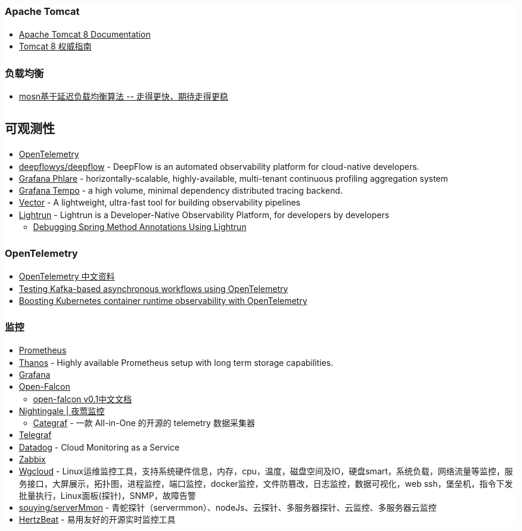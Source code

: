### Apache Tomcat

* [Apache Tomcat 8 Documentation](http://tomcat.apache.org/tomcat-8.0-doc/index.html)
* [Tomcat 8 权威指南](https://www.w3cschool.cn/tomcat/)

### 负载均衡

* [mosn基于延迟负载均衡算法 -- 走得更快，期待走得更稳](https://mosn.io/blog/posts/mosn-loadbalancer-peakewma/)

## 可观测性

* [OpenTelemetry](https://opentelemetry.io/docs/)
* [deepflowys/deepflow](https://github.com/deepflowys/deepflow) - DeepFlow is an automated observability platform for cloud-native developers.
* [Grafana Phlare](https://github.com/grafana/phlare) - horizontally-scalable, highly-available, multi-tenant continuous profiling aggregation system
* [Grafana Tempo](https://github.com/grafana/tempo) - a high volume, minimal dependency distributed tracing backend.
* [Vector](https://vector.dev/) - A lightweight, ultra-fast tool for building observability pipelines
* [Lightrun](https://lightrun.com/) - Lightrun is a Developer-Native Observability Platform, for developers by developers
	* [Debugging Spring Method Annotations Using Lightrun](https://www.baeldung.com/lightrun-debug-spring-method-annotations)

### OpenTelemetry

* [OpenTelemetry 中文资料](https://github.com/open-telemetry/docs-cn)
* [Testing Kafka-based asynchronous workflows using OpenTelemetry](https://www.cncf.io/blog/2023/04/04/testing-kafka-based-asynchronous-workflows-using-opentelemetry/)
* [Boosting Kubernetes container runtime observability with OpenTelemetry](https://kubernetes.io/blog/2022/12/01/runtime-observability-opentelemetry/)

### 监控

* [Prometheus](https://prometheus.io/)
* [Thanos](https://github.com/thanos-io/thanos) - Highly available Prometheus setup with long term storage capabilities.
* [Grafana](https://grafana.com/docs/)
* [Open-Falcon](http://open-falcon.org/)
	* [open-falcon v0.1中文文档](https://www.bookstack.cn/read/open-falcon/SUMMARY.md)
* [Nightingale | 夜莺监控](https://n9e.github.io/)
	* [Categraf](https://github.com/flashcatcloud/categraf) - 一款 All-in-One 的开源的 telemetry 数据采集器
* [Telegraf](https://www.influxdata.com/time-series-platform/telegraf/)
* [Datadog](https://www.datadoghq.com/) - Cloud Monitoring as a Service
* [Zabbix](https://www.zabbix.com/)
* [Wgcloud](https://github.com/tianshiyeben/wgcloud) - Linux运维监控工具，支持系统硬件信息，内存，cpu，温度，磁盘空间及IO，硬盘smart，系统负载，网络流量等监控，服务接口，大屏展示，拓扑图，进程监控，端口监控，docker监控，文件防篡改，日志监控，数据可视化，web ssh，堡垒机，指令下发批量执行，Linux面板(探针)，SNMP，故障告警
* [souying/serverMmon](https://github.com/souying/serverMmon) - 青蛇探针（servermmon）、nodeJs、云探针、多服务器探针、云监控、多服务器云监控
* [HertzBeat](https://hertzbeat.dromara.org/) - 易用友好的开源实时监控工具
